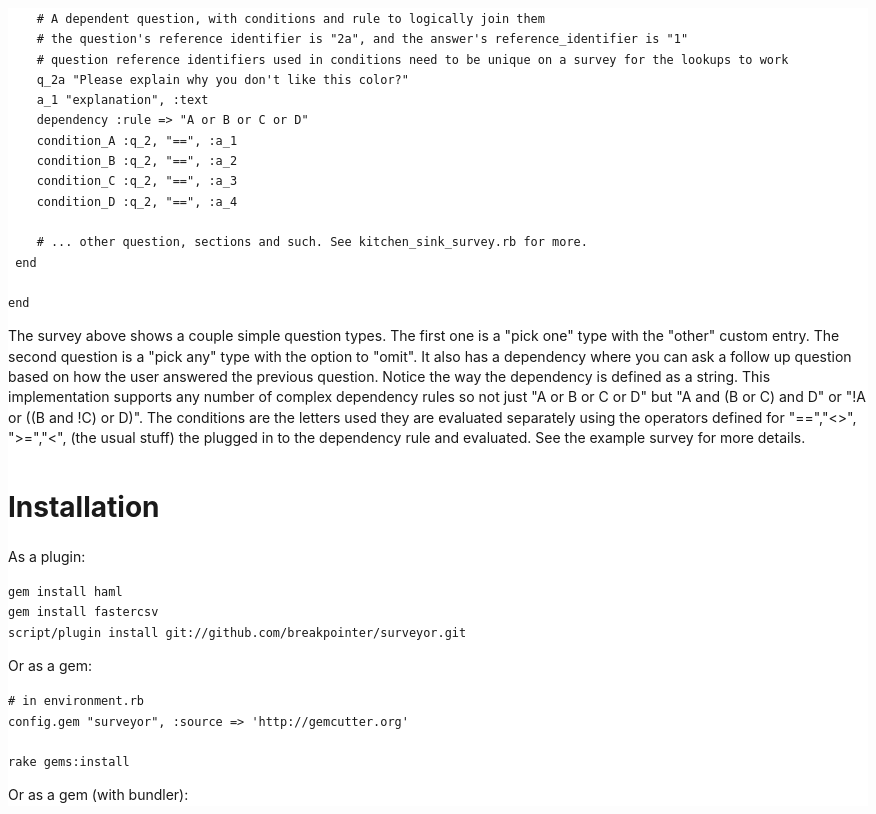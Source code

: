         # A dependent question, with conditions and rule to logically join them  
        # the question's reference identifier is "2a", and the answer's reference_identifier is "1"
        # question reference identifiers used in conditions need to be unique on a survey for the lookups to work
        q_2a "Please explain why you don't like this color?"
        a_1 "explanation", :text
        dependency :rule => "A or B or C or D"
        condition_A :q_2, "==", :a_1
        condition_B :q_2, "==", :a_2
        condition_C :q_2, "==", :a_3
        condition_D :q_2, "==", :a_4
    
        # ... other question, sections and such. See kitchen_sink_survey.rb for more.
     end 
    
    end
   
The survey above shows a couple simple question types. The first one is a "pick one" type with the "other" custom entry. The second question is a "pick any" type with the option to "omit". It also has a dependency where you can ask a follow up question based on how the user answered the previous question. Notice the way the dependency is defined as a string. This implementation supports any number of complex dependency rules so not just "A or B or C or D" but "A and (B or C) and D" or "!A or ((B and !C) or D)". The conditions are the letters used they are evaluated separately using the operators defined for "==","<>", ">=","<", (the usual stuff) the plugged in to the dependency rule and evaluated. See the example survey for more details.

# Installation

As a plugin:

    gem install haml
    gem install fastercsv
    script/plugin install git://github.com/breakpointer/surveyor.git

Or as a gem:
  
    # in environment.rb
    config.gem "surveyor", :source => 'http://gemcutter.org'
  
    rake gems:install

Or as a gem (with bundler):
